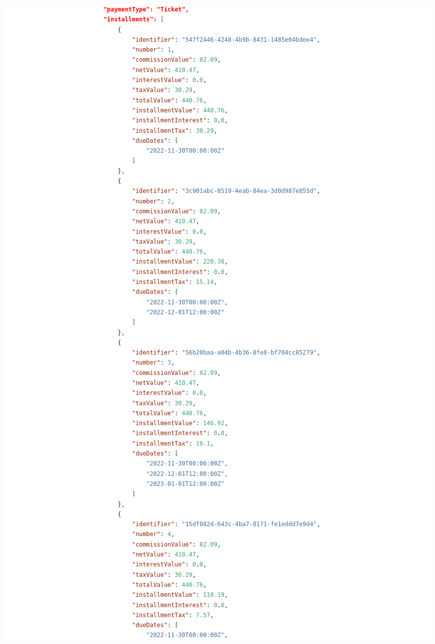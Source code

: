 ```json
                            "paymentType": "Ticket",
                            "installments": [
                                {
                                    "identifier": "547f2446-4248-4b9b-8431-1485e04bdee4",
                                    "number": 1,
                                    "commissionValue": 82.09,
                                    "netValue": 410.47,
                                    "interestValue": 0.0,
                                    "taxValue": 30.29,
                                    "totalValue": 440.76,
                                    "installmentValue": 440.76,
                                    "installmentInterest": 0.0,
                                    "installmentTax": 30.29,
                                    "dueDates": [
                                        "2022-11-30T00:00:00Z"
                                    ]
                                },
                                {
                                    "identifier": "3c901abc-8519-4eab-84ea-3d0d987e855d",
                                    "number": 2,
                                    "commissionValue": 82.09,
                                    "netValue": 410.47,
                                    "interestValue": 0.0,
                                    "taxValue": 30.29,
                                    "totalValue": 440.76,
                                    "installmentValue": 220.38,
                                    "installmentInterest": 0.0,
                                    "installmentTax": 15.14,
                                    "dueDates": [
                                        "2022-11-30T00:00:00Z",
                                        "2022-12-01T12:00:00Z"
                                    ]
                                },
                                {
                                    "identifier": "56b20baa-a04b-4b36-8fe8-bf704cc85279",
                                    "number": 3,
                                    "commissionValue": 82.09,
                                    "netValue": 410.47,
                                    "interestValue": 0.0,
                                    "taxValue": 30.29,
                                    "totalValue": 440.76,
                                    "installmentValue": 146.92,
                                    "installmentInterest": 0.0,
                                    "installmentTax": 10.1,
                                    "dueDates": [
                                        "2022-11-30T00:00:00Z",
                                        "2022-12-01T12:00:00Z",
                                        "2023-01-01T12:00:00Z"
                                    ]
                                },
                                {
                                    "identifier": "15df082d-643c-4ba7-8171-fe1eddd7e9d4",
                                    "number": 4,
                                    "commissionValue": 82.09,
                                    "netValue": 410.47,
                                    "interestValue": 0.0,
                                    "taxValue": 30.29,
                                    "totalValue": 440.76,
                                    "installmentValue": 110.19,
                                    "installmentInterest": 0.0,
                                    "installmentTax": 7.57,
                                    "dueDates": [
                                        "2022-11-30T00:00:00Z",
```